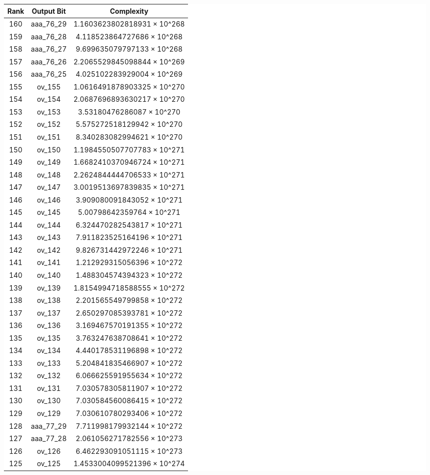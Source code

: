 | Rank | Output Bit | Complexity |
|:----:|:----------:|:----------:|
| 160 | aaa_76_29 | 1.1603623802818931 × 10^268 |
| 159 | aaa_76_28 | 4.118523864727686 × 10^268 |
| 158 | aaa_76_27 | 9.699635079797133 × 10^268 |
| 157 | aaa_76_26 | 2.2065529845098844 × 10^269 |
| 156 | aaa_76_25 | 4.025102283929004 × 10^269 |
| 155 | ov_155 | 1.0616491878903325 × 10^270 |
| 154 | ov_154 | 2.0687696893630217 × 10^270 |
| 153 | ov_153 | 3.53180476286087 × 10^270 |
| 152 | ov_152 | 5.575272518129942 × 10^270 |
| 151 | ov_151 | 8.340283082994621 × 10^270 |
| 150 | ov_150 | 1.1984550507707783 × 10^271 |
| 149 | ov_149 | 1.6682410370946724 × 10^271 |
| 148 | ov_148 | 2.2624844444706533 × 10^271 |
| 147 | ov_147 | 3.0019513697839835 × 10^271 |
| 146 | ov_146 | 3.909080091843052 × 10^271 |
| 145 | ov_145 | 5.00798642359764 × 10^271 |
| 144 | ov_144 | 6.324470282543817 × 10^271 |
| 143 | ov_143 | 7.911823525164196 × 10^271 |
| 142 | ov_142 | 9.826731442972246 × 10^271 |
| 141 | ov_141 | 1.212929315056396 × 10^272 |
| 140 | ov_140 | 1.488304574394323 × 10^272 |
| 139 | ov_139 | 1.8154994718588555 × 10^272 |
| 138 | ov_138 | 2.201565549799858 × 10^272 |
| 137 | ov_137 | 2.650297085393781 × 10^272 |
| 136 | ov_136 | 3.169467570191355 × 10^272 |
| 135 | ov_135 | 3.763247638708641 × 10^272 |
| 134 | ov_134 | 4.440178531196898 × 10^272 |
| 133 | ov_133 | 5.204841835466907 × 10^272 |
| 132 | ov_132 | 6.066625591955634 × 10^272 |
| 131 | ov_131 | 7.030578305811907 × 10^272 |
| 130 | ov_130 | 7.030584560086415 × 10^272 |
| 129 | ov_129 | 7.030610780293406 × 10^272 |
| 128 | aaa_77_29 | 7.711998179932144 × 10^272 |
| 127 | aaa_77_28 | 2.061056271782556 × 10^273 |
| 126 | ov_126 | 6.462293091051115 × 10^273 |
| 125 | ov_125 | 1.4533004099521396 × 10^274 |
